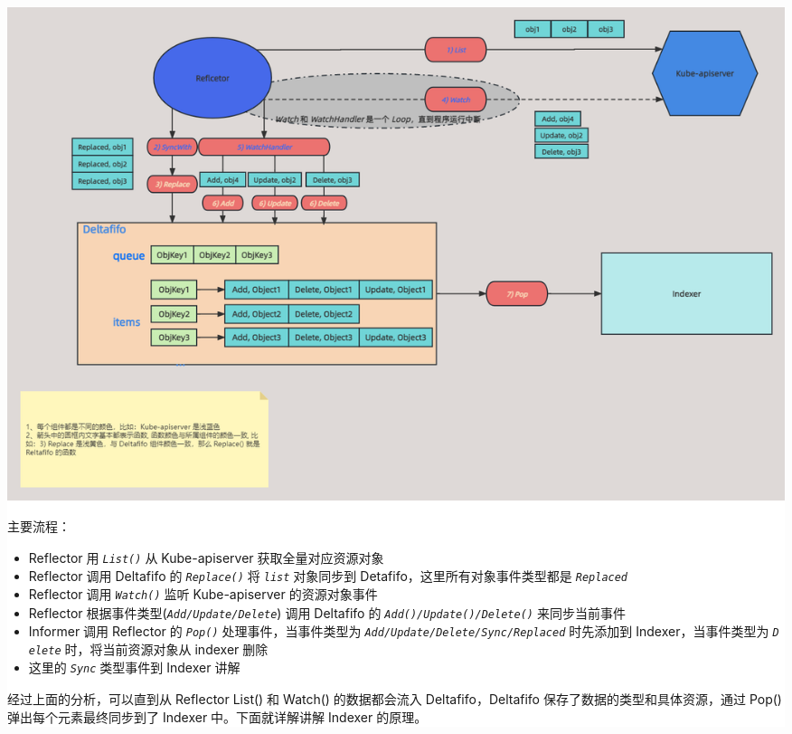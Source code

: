 ![client-go-deltafifo](client-go-deltafifo.png "deltafifo 原理")

主要流程：

- Reflector 用 *`List()`* 从 Kube-apiserver 获取全量对应资源对象
- Reflector 调用 Deltafifo 的 *`Replace()`* 将 *`list`* 对象同步到 Detafifo，这里所有对象事件类型都是 *`Replaced`*
- Reflector 调用 *`Watch()`* 监听 Kube-apiserver 的资源对象事件
- Reflector 根据事件类型(*`Add/Update/Delete`*) 调用 Deltafifo 的 *`Add()/Update()/Delete()`* 来同步当前事件
- Informer 调用 Reflector 的 *`Pop()`* 处理事件，当事件类型为 *`Add/Update/Delete/Sync/Replaced`* 时先添加到 Indexer，当事件类型为 *`Delete`* 时，将当前资源对象从 indexer 删除
- 这里的 *`Sync`* 类型事件到 Indexer 讲解

经过上面的分析，可以直到从 Reflector List() 和 Watch() 的数据都会流入 Deltafifo，Deltafifo 保存了数据的类型和具体资源，通过 Pop() 弹出每个元素最终同步到了 Indexer 中。下面就详解讲解 Indexer 的原理。